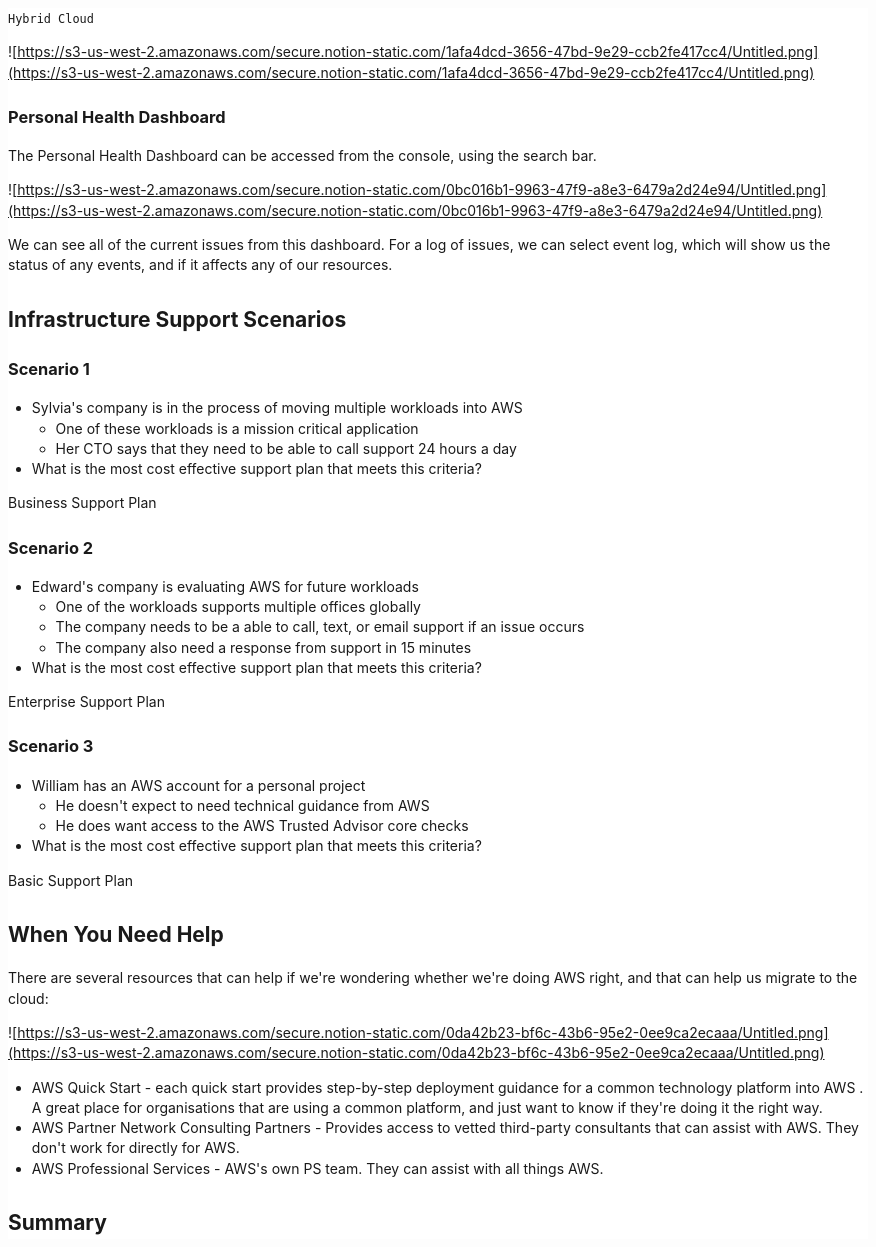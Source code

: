 ```Hybrid Cloud```

![https://s3-us-west-2.amazonaws.com/secure.notion-static.com/1afa4dcd-3656-47bd-9e29-ccb2fe417cc4/Untitled.png](https://s3-us-west-2.amazonaws.com/secure.notion-static.com/1afa4dcd-3656-47bd-9e29-ccb2fe417cc4/Untitled.png)

### Personal Health Dashboard

The Personal Health Dashboard can be accessed from the console, using the search bar.

![https://s3-us-west-2.amazonaws.com/secure.notion-static.com/0bc016b1-9963-47f9-a8e3-6479a2d24e94/Untitled.png](https://s3-us-west-2.amazonaws.com/secure.notion-static.com/0bc016b1-9963-47f9-a8e3-6479a2d24e94/Untitled.png)

We can see all of the current issues from this dashboard. For a log of issues, we can select event log, which will show us the status of any events, and if it affects any of our resources.

## Infrastructure Support Scenarios

### Scenario 1

- Sylvia's company is in the process of moving multiple workloads into AWS
  - One of these workloads is a mission critical application
  - Her CTO says that they need to be able to call support 24 hours a day
- What is the most cost effective support plan that meets this criteria?

Business Support Plan

### Scenario 2

- Edward's company is evaluating AWS for future workloads
  - One of the workloads supports multiple offices globally
  - The company needs to be a able to call, text, or email support if an issue occurs
  - The company also need a response from support in 15 minutes
- What is the most cost effective support plan that meets this criteria?

Enterprise Support Plan

### Scenario 3

- William has an AWS account for a personal project
  - He doesn't expect to need technical guidance from AWS
  - He does want access to the AWS Trusted Advisor core checks
- What is the most cost effective support plan that meets this criteria?

Basic Support Plan

## When You Need Help

There are several resources that can help if we're wondering whether we're doing AWS right, and that can help us migrate to the cloud:

![https://s3-us-west-2.amazonaws.com/secure.notion-static.com/0da42b23-bf6c-43b6-95e2-0ee9ca2ecaaa/Untitled.png](https://s3-us-west-2.amazonaws.com/secure.notion-static.com/0da42b23-bf6c-43b6-95e2-0ee9ca2ecaaa/Untitled.png)

- AWS Quick Start - each quick start provides step-by-step deployment guidance for a common technology platform into AWS . A great place for organisations that are using a common platform, and just want to know if they're doing it the right way.
- AWS Partner Network Consulting Partners - Provides access to vetted third-party consultants that can assist with AWS. They don't work for directly for AWS.
- AWS Professional Services - AWS's own PS team. They can assist with all things AWS.

## Summary
```